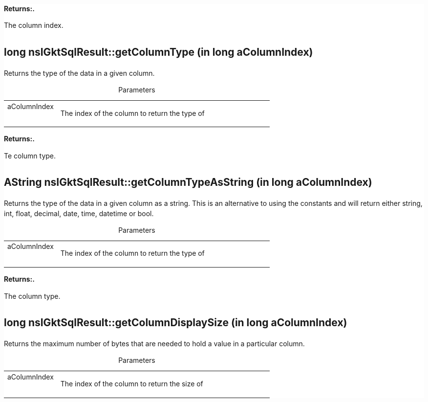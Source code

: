 **Returns:.**

The column index.

long nsIGktSqlResult::getColumnType (in long aColumnIndex)
----------------------------------------------------------

Returns the type of the data in a given column.

<table>
<caption>Parameters</caption>
<colgroup>
<col width="20%" />
<col width="80%" />
</colgroup>
<tbody>
<tr class="odd">
<td align="left">aColumnIndex</td>
<td align="left"><p>The index of the column to return the type of</p></td>
</tr>
</tbody>
</table>

**Returns:.**

Te column type.

AString nsIGktSqlResult::getColumnTypeAsString (in long aColumnIndex)
---------------------------------------------------------------------

Returns the type of the data in a given column as a string. This is an alternative to using the constants and will return either string, int, float, decimal, date, time, datetime or bool.

<table>
<caption>Parameters</caption>
<colgroup>
<col width="20%" />
<col width="80%" />
</colgroup>
<tbody>
<tr class="odd">
<td align="left">aColumnIndex</td>
<td align="left"><p>The index of the column to return the type of</p></td>
</tr>
</tbody>
</table>

**Returns:.**

The column type.

long nsIGktSqlResult::getColumnDisplaySize (in long aColumnIndex)
-----------------------------------------------------------------

Returns the maximum number of bytes that are needed to hold a value in a particular column.

<table>
<caption>Parameters</caption>
<colgroup>
<col width="20%" />
<col width="80%" />
</colgroup>
<tbody>
<tr class="odd">
<td align="left">aColumnIndex</td>
<td align="left"><p>The index of the column to return the size of</p></td>
</tr>
</tbody>
</table>
